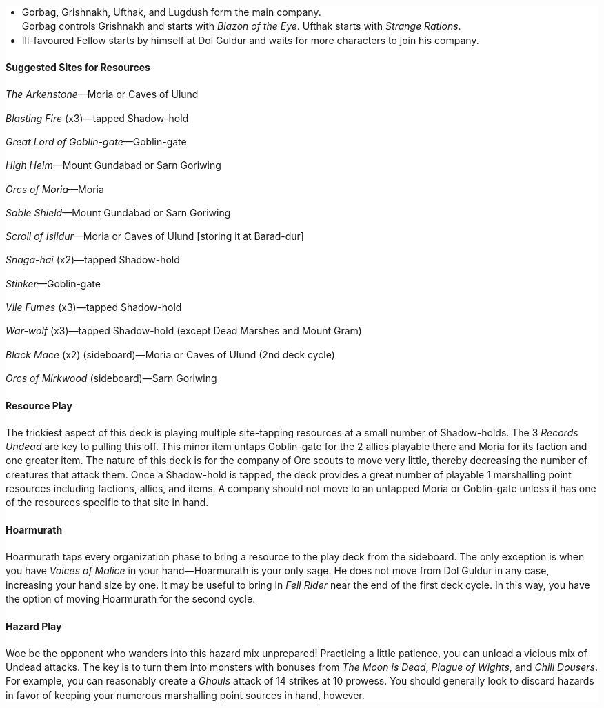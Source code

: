  - Gorbag, Grishnakh, Ufthak, and Lugdush form the main company.<br> Gorbag controls Grishnakh and starts with _Blazon of the Eye_. Ufthak starts with _Strange Rations_.
 - Ill-favoured Fellow starts by himself at Dol Guldur and waits for more characters to join his company.

#### Suggested Sites for Resources

_The Arkenstone_—Moria or Caves of Ulund

_Blasting Fire_ (x3)—tapped Shadow-hold

_Great Lord of Goblin-gate_—Goblin-gate

_High Helm_—Mount Gundabad or Sarn Goriwing

_Orcs of Moria_—Moria

_Sable Shield_—Mount Gundabad or Sarn Goriwing

_Scroll of Isildur_—Moria or Caves of Ulund \[storing it at Barad-dur]

_Snaga-hai_ (x2)—tapped Shadow-hold

_Stinker_—Goblin-gate

_Vile Fumes_ (x3)—tapped Shadow-hold

_War-wolf_ (x3)—tapped Shadow-hold (except Dead Marshes and Mount Gram)

_Black Mace_ (x2) (sideboard)—Moria or Caves of Ulund (2nd deck cycle)

_Orcs of Mirkwood_ (sideboard)—Sarn Goriwing


#### Resource Play

The trickiest aspect of this deck is playing multiple site-tapping resources at a small number of Shadow-holds. The 3 _Records Undead_ are key to pulling this off. This minor item untaps Goblin-gate for the 2 allies playable there and Moria for its faction and one greater item. The nature of this deck is for the company of Orc scouts to move very little, thereby decreasing the number of creatures that attack them. Once a Shadow-hold is tapped, the deck provides a great number of playable 1 marshalling point resources including factions, allies, and items. A company should not move to an untapped Moria or Goblin-gate unless it has one of the resources specific to that site in hand.

#### Hoarmurath

Hoarmurath taps every organization phase to bring a resource to the play deck from the sideboard. The only exception is when you have _Voices of Malice_ in your hand—Hoarmurath is your only sage. He does not move from Dol Guldur in any case, increasing your hand size by one. It may be useful to bring in _Fell Rider_ near the end of the first deck cycle. In this way, you have the option of moving Hoarmurath for the second cycle.

#### Hazard Play

Woe be the opponent who wanders into this hazard mix unprepared! Practicing a little patience, you can unload a vicious mix of Undead attacks. The key is to turn them into monsters with bonuses from _The Moon is Dead_, _Plague of Wights_, and _Chill Dousers_. For example, you can reasonably create a _Ghouls_ attack of 14 strikes at 10 prowess. You should generally look to discard hazards in favor of keeping your numerous marshalling point sources in hand, however.


[^faceup]: The rules on Playing a New Site Card state: "If you wish to move a company to a site that is face down on the table, tell your opponent which site the company is moving to. If you wish to move a company to a site that is face up on the table (_because another company is also moving there_), tell your opponent the company is moving to a face up site." There appears to be a clerical error. A site card that is in play "because another company is also moving there" would be face down, not face up. A site card would be face up when a company is there and it is their current site. So they would not be "moving there." There appears to have been an issue with summarizing the rules for "Moving Companies to the Same Non-Darkhaven Site" from pages 60 and 61 of MELE. In MELE it is clear that player can "state that their new site card is already in play (the current site card for the non-moving company)" when they moving a company to a face up site to _join_ the company already there (not "because another company is also moving there" as in the _Challenge Deck_ Rules Summary).
[^Combining]: This rule was revised for _The Balrog_ Rules Summary: "Once all of your companies have resolved their movement/hazard phases, any two of your companies at the same _non-Haven/non-Darkhaven_ site combine (companies at Havens/Darkhavens may combine if they wish)."
[^detainment]: The rules on Detainment Attacks state: "Any Orc, Troll, Undead, or Man attack keyed to Shadow-land." This only applies to such attacks against _minion_ companies, not hero companies. This statement was revised in _The Balrog_ Rules Summary.
[^endofturn]: The End-of-Turn Phase is missing in the _Challenge Deck_ Rules Summary.
[^ringwraithfollowers]: The rules on Ringwraith Followers is missing in the _Challenge Deck_ Rules Summary.
[^modecard]: The requirement that Ringwraith characters be in a "mode" to move to a non-Darkhaven site is missing in the _Challenge Deck_ Rules Summary.
[^sapling]: The Play Tips for Saruman's deck suggest playing _Sapling of the White Tree_ at Moria but _Sapling_ is "Not playable in a Shadow-hold ![](/assets/images/shadow-hold.svg) or Dark-hold ![](/assets/images/dark-hold.svg)" and Moria is a Shadow-hold.